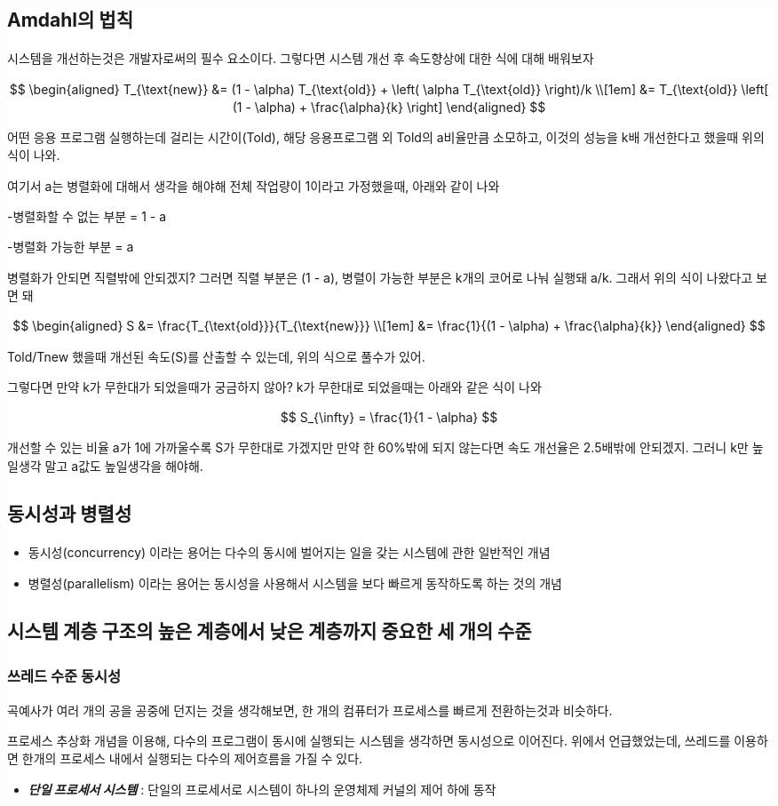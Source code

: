 ## Amdahl의 법칙

시스템을 개선하는것은 개발자로써의 필수 요소이다. 그렇다면 시스템 개선 후 속도향상에 대한 식에 대해 배워보자

$$
\begin{aligned}
T_{\text{new}} 
&= (1 - \alpha) T_{\text{old}} + \left( \alpha T_{\text{old}} \right)/k \\[1em]
&= T_{\text{old}} \left[ (1 - \alpha) + \frac{\alpha}{k} \right]
\end{aligned}
$$

어떤 응용 프로그램 실행하는데 걸리는 시간이(Told), 해당 응용프로그램 외 Told의 a비율만큼 소모하고, 이것의 성능을 k배 개선한다고 했을때 위의 식이 나와.

여기서 a는 병렬화에 대해서 생각을 해야해 전체 작업량이 1이라고 가정했을때, 아래와 같이 나와

-병렬화할 수 없는 부분 = 1 - a

-병렬화 가능한 부분 = a

병렬화가 안되면 직렬밖에 안되겠지? 그러면 직렬 부분은 (1 - a), 병렬이 가능한 부분은 k개의 코어로 나눠 실행돼 a/k. 그래서 위의 식이 나왔다고 보면 돼

$$
\begin{aligned}
S &= \frac{T_{\text{old}}}{T_{\text{new}}} \\[1em]
  &= \frac{1}{(1 - \alpha) + \frac{\alpha}{k}}
\end{aligned}
$$

Told/Tnew 했을때 개선된 속도(S)를 산출할 수 있는데, 위의 식으로 풀수가 있어.

그렇다면 만약 k가 무한대가 되었을때가 궁금하지 않아? k가 무한대로 되었을때는 아래와 같은 식이 나와

$$
S_{\infty} = \frac{1}{1 - \alpha}
$$

개선할 수 있는 비율 a가 1에 가까울수록 S가 무한대로 가겠지만 만약 한 60%밖에 되지 않는다면 속도 개선율은 2.5배밖에 안되겠지. 그러니 k만 높일생각 말고 a값도 높일생각을 해야해.

## 동시성과 병렬성

- 동시성(concurrency) 이라는 용어는 다수의 동시에 벌어지는 일을 갖는 시스템에 관한 일반적인 개념

- 병렬성(parallelism) 이라는 용어는 동시성을 사용해서 시스템을 보다 빠르게 동작하도록 하는 것의 개념

## 시스템 계층 구조의 높은 계층에서 낮은 계층까지 중요한 세 개의 수준

### 쓰레드 수준 동시성

곡예사가 여러 개의 공을 공중에 던지는 것을 생각해보면, 한 개의 컴퓨터가 프로세스를 빠르게 전환하는것과 비슷하다.

프로세스 추상화 개념을 이용해, 다수의 프로그램이 동시에 실행되는 시스템을 생각하면 동시성으로 이어진다. 위에서 언급했었는데, 쓰레드를 이용하면 한개의 프로세스 내에서 실행되는 다수의 제어흐름을 가질 수 있다.

- ***단일 프로세서 시스템*** : 단일의 프로세서로 시스템이 하나의 운영체제 커널의 제어 하에 동작

